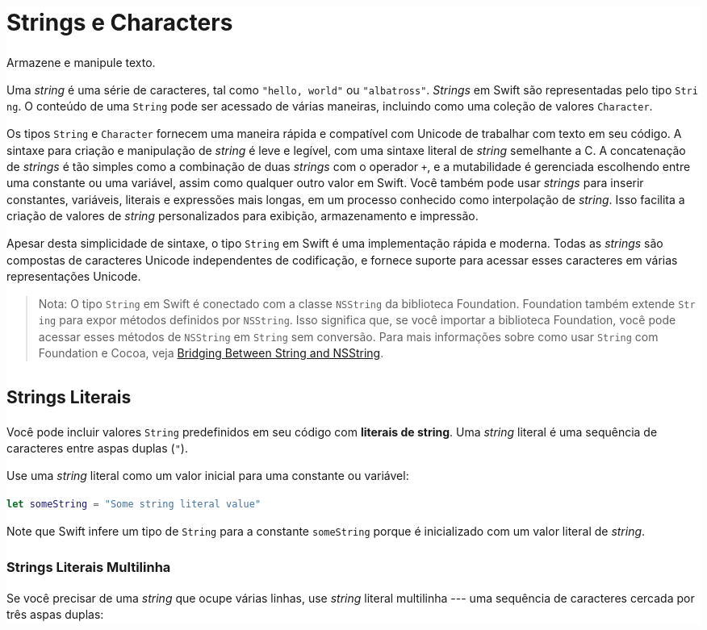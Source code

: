 # Strings e Characters

Armazene e manipule texto.

Uma *string* é uma série de caracteres,
tal como `"hello, world"` ou `"albatross"`.
_Strings_ em Swift são representadas pelo tipo `String`.
O conteúdo de uma `String` pode ser acessado de várias maneiras,
incluindo como uma coleção de valores `Character`.

Os tipos `String` e `Character` fornecem uma maneira 
rápida e compatível com Unicode de trabalhar com texto em seu código.
A sintaxe para criação e manipulação de _string_ é leve e legível,
com uma sintaxe literal de _string_ semelhante a C. 
A concatenação de _strings_ é tão simples como a combinação de duas 
_strings_ com o operador `+`,
e a mutabilidade é gerenciada escolhendo entre uma constante ou uma variável,
assim como qualquer outro valor em Swift.
Você também pode usar _strings_ para inserir constantes, variáveis, literais e 
expressões mais longas, em um processo conhecido como interpolação de _string_.
Isso facilita a criação de valores de _string_ personalizados para exibição, 
armazenamento e impressão.

Apesar desta simplicidade de sintaxe, 
o tipo `String` em Swift é uma implementação rápida e moderna.
Todas as _strings_ são compostas de caracteres Unicode independentes de codificação,
e fornece suporte para acessar esses caracteres em várias representações Unicode.

> Nota: O tipo `String` em Swift é conectado com a classe `NSString` da biblioteca Foundation.
> Foundation também extende `String` para expor métodos definidos por `NSString`.
> Isso significa que, se você importar a biblioteca Foundation,
> você pode acessar esses métodos de `NSString` em `String` sem conversão. Para mais informações sobre como usar `String` com Foundation e Cocoa,
> veja [Bridging Between String and NSString](https://developer.apple.com/documentation/swift/string#2919514).


## Strings Literais

Você pode incluir valores `String` predefinidos em seu código com **literais de string**.
Uma _string_ literal é uma sequência de caracteres entre aspas duplas (`"`).

Use uma _string_ literal como um valor inicial para uma constante ou variável:

```swift
let someString = "Some string literal value"
```

Note que Swift infere um tipo de `String` para a constante `someString` 
porque é inicializado com um valor literal de _string_.

### Strings Literais Multilinha

Se você precisar de uma _string_ que ocupe várias linhas,
use _string_ literal multilinha ---
uma sequência de caracteres
cercada por três aspas duplas:
